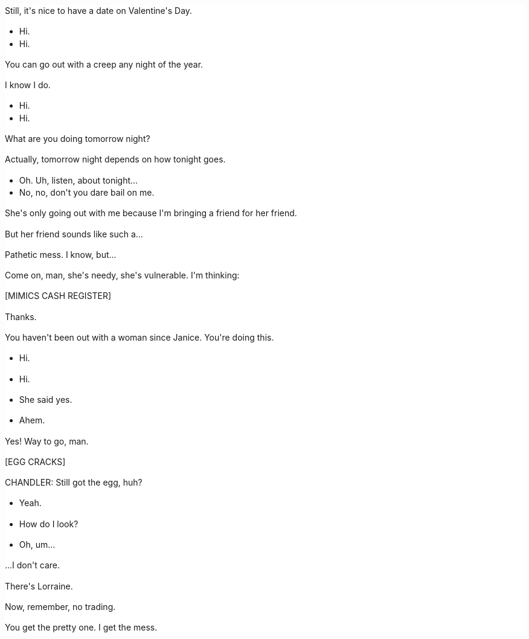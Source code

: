 Still, it's nice to have
a date on Valentine's Day.

- Hi.
- Hi.

You can go out with a creep
any night of the year.

I know I do.

- Hi.
- Hi.

What are you doing tomorrow night?

Actually, tomorrow night
depends on how tonight goes.

- Oh. Uh, listen, about tonight...
- No, no, don't you dare bail on me.

She's only going out with me because
I'm bringing a friend for her friend.

But her friend sounds like such a...

Pathetic mess. I know, but...

Come on, man, she's needy,
she's vulnerable. I'm thinking:

[MIMICS CASH REGISTER]

Thanks.

You haven't been out with a woman
since Janice. You're doing this.

- Hi.
- Hi.

- She said yes.
- Ahem.

Yes! Way to go, man.

[EGG CRACKS]

CHANDLER: Still got the egg, huh?
- Yeah.

- How do I look?
- Oh, um...

...I don't care.

There's Lorraine.

Now, remember, no trading.

You get the pretty one.
I get the mess.
